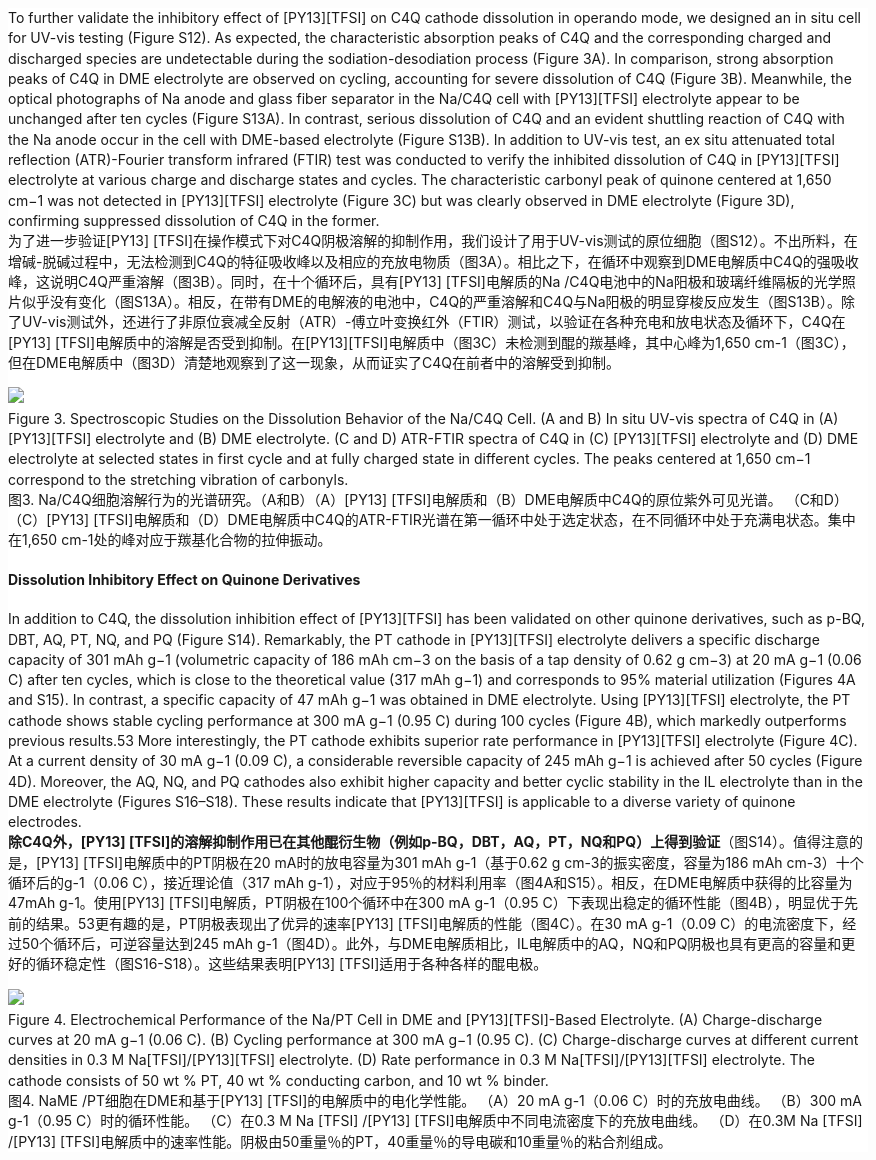 To further validate the inhibitory effect of [PY13][TFSI] on C4Q cathode dissolution in operando mode, we designed an in situ cell for UV-vis testing (Figure S12). As expected, the characteristic absorption peaks of C4Q and the corresponding charged and discharged species are undetectable during the sodiation-desodiation process (Figure 3A). In comparison, strong absorption peaks of C4Q in DME electrolyte are observed on cycling, accounting for severe dissolution of C4Q (Figure 3B). Meanwhile, the optical photographs of Na anode and glass fiber separator in the Na/C4Q cell with [PY13][TFSI] electrolyte appear to be unchanged after ten cycles (Figure S13A). In contrast, serious dissolution of C4Q and an evident shuttling reaction of C4Q with the Na anode occur in the cell with DME-based electrolyte (Figure S13B). In addition to UV-vis test, an ex situ attenuated total reflection (ATR)-Fourier transform infrared (FTIR) test was conducted to verify the inhibited dissolution of C4Q in [PY13][TFSI] electrolyte at various charge and discharge states and cycles. The characteristic carbonyl peak of quinone centered at 1,650 cm−1 was not detected in [PY13][TFSI] electrolyte (Figure 3C) but was clearly observed in DME electrolyte (Figure 3D), confirming suppressed dissolution of C4Q in the former.  
为了进一步验证[PY13] [TFSI]在操作模式下对C4Q阴极溶解的抑制作用，我们设计了用于UV-vis测试的原位细胞（图S12）。不出所料，在增碱-脱碱过程中，无法检测到C4Q的特征吸收峰以及相应的充放电物质（图3A）。相比之下，在循环中观察到DME电解质中C4Q的强吸收峰，这说明C4Q严重溶解（图3B）。同时，在十个循环后，具有[PY13] [TFSI]电解质的Na /C4Q电池中的Na阳极和玻璃纤维隔板的光学照片似乎没有变化（图S13A）。相反，在带有DME的电解液的电池中，C4Q的严重溶解和C4Q与Na阳极的明显穿梭反应发生（图S13B）。除了UV-vis测试外，还进行了非原位衰减全反射（ATR）-傅立叶变换红外（FTIR）测试，以验证在各种充电和放电状态及循环下，C4Q在[PY13] [TFSI]电解质中的溶解是否受到抑制。在[PY13][TFSI]电解质中（图3C）未检测到醌的羰基峰，其中心峰为1,650 cm-1（图3C），但在DME电解质中（图3D）清楚地观察到了这一现象，从而证实了C4Q在前者中的溶解受到抑制。

![](https://ars.els-cdn.com/content/image/1-s2.0-S2451929418304984-gr3_lrg.jpg)  
Figure 3. Spectroscopic Studies on the Dissolution Behavior of the Na/C4Q Cell. (A and B) In situ UV-vis spectra of C4Q in (A) [PY13][TFSI] electrolyte and (B) DME electrolyte. (C and D) ATR-FTIR spectra of C4Q in (C) [PY13][TFSI] electrolyte and (D) DME electrolyte at selected states in first cycle and at fully charged state in different cycles. The peaks centered at 1,650 cm−1 correspond to the stretching vibration of carbonyls.  
图3. Na/C4Q细胞溶解行为的光谱研究。（A和B）（A）[PY13] [TFSI]电解质和（B）DME电解质中C4Q的原位紫外可见光谱。 （C和D）（C）[PY13] [TFSI]电解质和（D）DME电解质中C4Q的ATR-FTIR光谱在第一循环中处于选定状态，在不同循环中处于充满电状态。集中在1,650 cm-1处的峰对应于羰基化合物的拉伸振动。

#### Dissolution Inhibitory Effect on Quinone Derivatives
In addition to C4Q, the dissolution inhibition effect of [PY13][TFSI] has been validated on other quinone derivatives, such as p-BQ, DBT, AQ, PT, NQ, and PQ (Figure S14). Remarkably, the PT cathode in [PY13][TFSI] electrolyte delivers a specific discharge capacity of 301 mAh g−1 (volumetric capacity of 186 mAh cm−3 on the basis of a tap density of 0.62 g cm−3) at 20 mA g−1 (0.06 C) after ten cycles, which is close to the theoretical value (317 mAh g−1) and corresponds to 95% material utilization (Figures 4A and S15). In contrast, a specific capacity of 47 mAh g−1 was obtained in DME electrolyte. Using [PY13][TFSI] electrolyte, the PT cathode shows stable cycling performance at 300 mA g−1 (0.95 C) during 100 cycles (Figure 4B), which markedly outperforms previous results.53 More interestingly, the PT cathode exhibits superior rate performance in [PY13][TFSI] electrolyte (Figure 4C). At a current density of 30 mA g−1 (0.09 C), a considerable reversible capacity of 245 mAh g−1 is achieved after 50 cycles (Figure 4D). Moreover, the AQ, NQ, and PQ cathodes also exhibit higher capacity and better cyclic stability in the IL electrolyte than in the DME electrolyte (Figures S16–S18). These results indicate that [PY13][TFSI] is applicable to a diverse variety of quinone electrodes.  
**除C4Q外，[PY13] [TFSI]的溶解抑制作用已在其他醌衍生物（例如p-BQ，DBT，AQ，PT，NQ和PQ）上得到验证**（图S14）。值得注意的是，[PY13] [TFSI]电解质中的PT阴极在20 mA时的放电容量为301 mAh g-1（基于0.62 g cm-3的振实密度，容量为186 mAh cm-3）十个循环后的g-1（0.06 C），接近理论值（317 mAh g-1），对应于95％的材料利用率（图4A和S15）。相反，在DME电解质中获得的比容量为47mAh g-1。使用[PY13] [TFSI]电解质，PT阴极在100个循环中在300 mA g-1（0.95 C）下表现出稳定的循环性能（图4B），明显优于先前的结果。53更有趣的是，PT阴极表现出了优异的速率[PY13] [TFSI]电解质的性能（图4C）。在30 mA g-1（0.09 C）的电流密度下，经过50个循环后，可逆容量达到245 mAh g-1（图4D）。此外，与DME电解质相比，IL电解质中的AQ，NQ和PQ阴极也具有更高的容量和更好的循环稳定性（图S16-S18）。这些结果表明[PY13] [TFSI]适用于各种各样的醌电极。

![](https://ars.els-cdn.com/content/image/1-s2.0-S2451929418304984-gr4_lrg.jpg)  
Figure 4. Electrochemical Performance of the Na/PT Cell in DME and [PY13][TFSI]-Based Electrolyte. (A) Charge-discharge curves at 20 mA g−1 (0.06 C). (B) Cycling performance at 300 mA g−1 (0.95 C). (C) Charge-discharge curves at different current densities in 0.3 M Na[TFSI]/[PY13][TFSI] electrolyte. (D) Rate performance in 0.3 M Na[TFSI]/[PY13][TFSI] electrolyte. The cathode consists of 50 wt % PT, 40 wt % conducting carbon, and 10 wt % binder.  
图4. NaME /PT细胞在DME和基于[PY13] [TFSI]的电解质中的电化学性能。 （A）20 mA g-1（0.06 C）时的充放电曲线。 （B）300 mA g-1（0.95 C）时的循环性能。 （C）在0.3 M Na [TFSI] /[PY13] [TFSI]电解质中不同电流密度下的充放电曲线。 （D）在0.3M Na [TFSI] /[PY13] [TFSI]电解质中的速率性能。阴极由50重量％的PT，40重量％的导电碳和10重量％的粘合剂组成。
